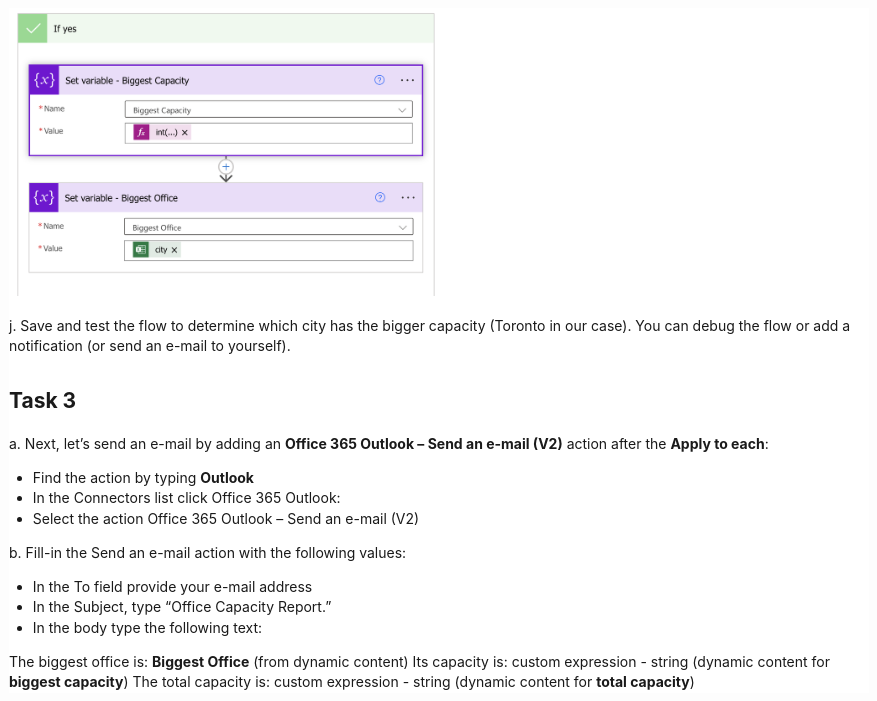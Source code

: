 <img src="images/image-13.png" alt="image" width="50%" height="50%">

j. Save and test the flow to determine which city has the bigger capacity (Toronto in our case). You can debug the flow or add a notification (or send an e-mail to yourself).


## Task 3

a. Next, let’s send an e-mail by adding an __Office 365 Outlook – Send an e-mail (V2)__ action after the __Apply to each__:
- Find the action by typing __Outlook__
- In the Connectors list click Office 365 Outlook:
- Select the action Office 365 Outlook – Send an e-mail (V2)

b. Fill-in the Send an e-mail action with the following values:

* In the To field provide your e-mail address
* In the Subject, type “Office Capacity Report.”
* In the body type the following text:

The biggest office is: __Biggest Office__ (from dynamic content)
Its capacity is: custom expression - string (dynamic content for __biggest capacity__)
The total capacity is: custom expression - string (dynamic content for __total capacity__)
